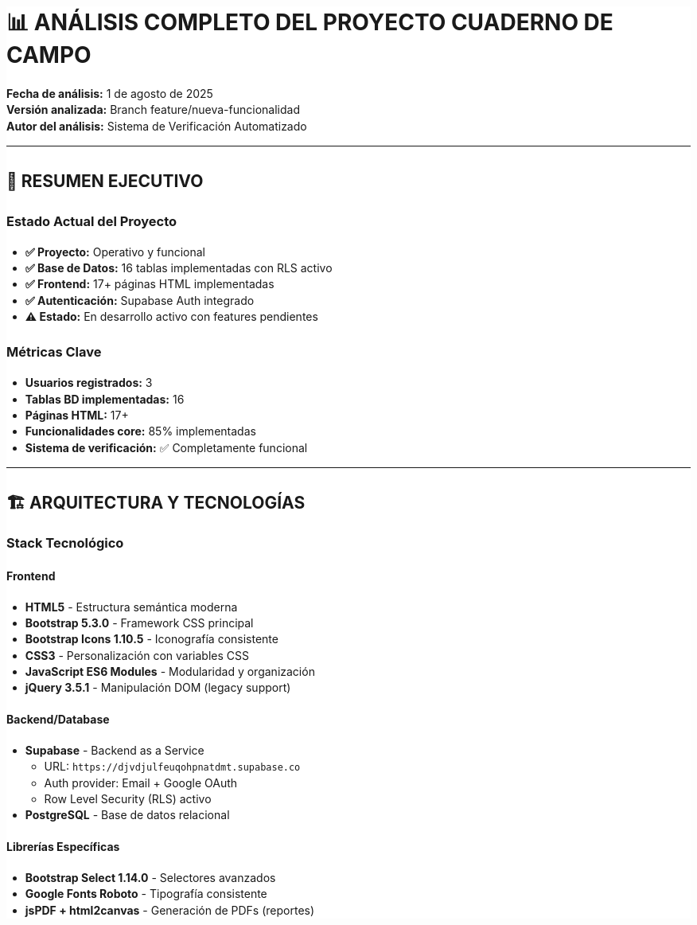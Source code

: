 # 📊 ANÁLISIS COMPLETO DEL PROYECTO CUADERNO DE CAMPO

**Fecha de análisis:** 1 de agosto de 2025  
**Versión analizada:** Branch feature/nueva-funcionalidad  
**Autor del análisis:** Sistema de Verificación Automatizado

---

## 🎯 RESUMEN EJECUTIVO

### Estado Actual del Proyecto
- **✅ Proyecto:** Operativo y funcional
- **✅ Base de Datos:** 16 tablas implementadas con RLS activo
- **✅ Frontend:** 17+ páginas HTML implementadas
- **✅ Autenticación:** Supabase Auth integrado
- **⚠️ Estado:** En desarrollo activo con features pendientes

### Métricas Clave
- **Usuarios registrados:** 3
- **Tablas BD implementadas:** 16
- **Páginas HTML:** 17+
- **Funcionalidades core:** 85% implementadas
- **Sistema de verificación:** ✅ Completamente funcional

---

## 🏗️ ARQUITECTURA Y TECNOLOGÍAS

### Stack Tecnológico

#### Frontend
- **HTML5** - Estructura semántica moderna
- **Bootstrap 5.3.0** - Framework CSS principal
- **Bootstrap Icons 1.10.5** - Iconografía consistente
- **CSS3** - Personalización con variables CSS
- **JavaScript ES6 Modules** - Modularidad y organización
- **jQuery 3.5.1** - Manipulación DOM (legacy support)

#### Backend/Database
- **Supabase** - Backend as a Service
  - URL: `https://djvdjulfeuqohpnatdmt.supabase.co`
  - Auth provider: Email + Google OAuth
  - Row Level Security (RLS) activo
- **PostgreSQL** - Base de datos relacional

#### Librerías Específicas
- **Bootstrap Select 1.14.0** - Selectores avanzados
- **Google Fonts Roboto** - Tipografía consistente
- **jsPDF + html2canvas** - Generación de PDFs (reportes)
